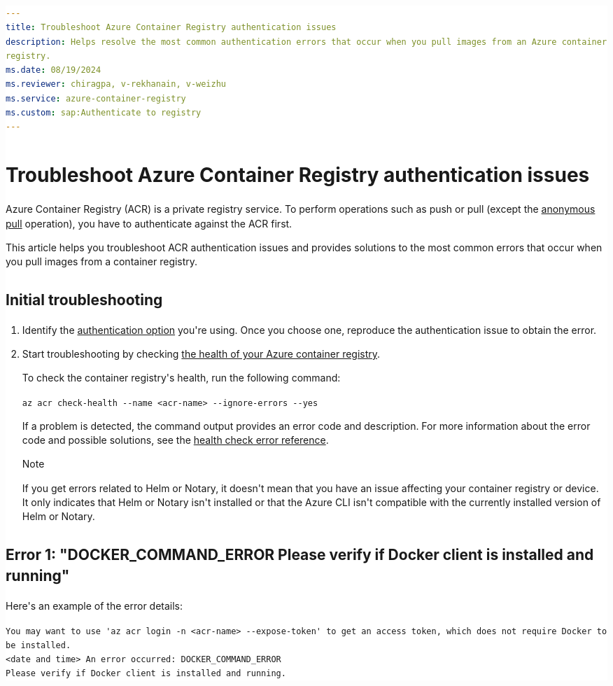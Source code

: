 ```yaml
---
title: Troubleshoot Azure Container Registry authentication issues
description: Helps resolve the most common authentication errors that occur when you pull images from an Azure container registry.
ms.date: 08/19/2024
ms.reviewer: chiragpa, v-rekhanain, v-weizhu
ms.service: azure-container-registry
ms.custom: sap:Authenticate to registry
---
```

# Troubleshoot Azure Container Registry authentication issues

Azure Container Registry (ACR) is a private registry service. To perform operations such as push or pull (except the [anonymous pull](/azure/container-registry/anonymous-pull-access) operation), you have to authenticate against the ACR first.

This article helps you troubleshoot ACR authentication issues and provides solutions to the most common errors that occur when you pull images from a container registry.

## Initial troubleshooting

1. Identify the [authentication option](/azure/container-registry/container-registry-authentication#authentication-options) you're using. Once you choose one, reproduce the authentication issue to obtain the error.

1. Start troubleshooting by checking [the health of your Azure container registry](/azure/container-registry/container-registry-check-health).

    To check the container registry's health, run the following command:
    
    ```azurecli
    az acr check-health --name <acr-name> --ignore-errors --yes
    ```

    If a problem is detected, the command output provides an error code and description. For more information about the error code and possible solutions, see the [health check error reference](/azure/container-registry/container-registry-health-error-reference).

    > [!NOTE]
    > If you get errors related to Helm or Notary, it doesn't mean that you have an issue affecting your container registry or device. It only indicates that Helm or Notary isn't installed or that the Azure CLI isn't compatible with the currently installed version of Helm or Notary.

## Error 1: "DOCKER_COMMAND_ERROR Please verify if Docker client is installed and running"

Here's an example of the error details:

```output
You may want to use 'az acr login -n <acr-name> --expose-token' to get an access token, which does not require Docker to be installed.
<date and time> An error occurred: DOCKER_COMMAND_ERROR
Please verify if Docker client is installed and running.
```
